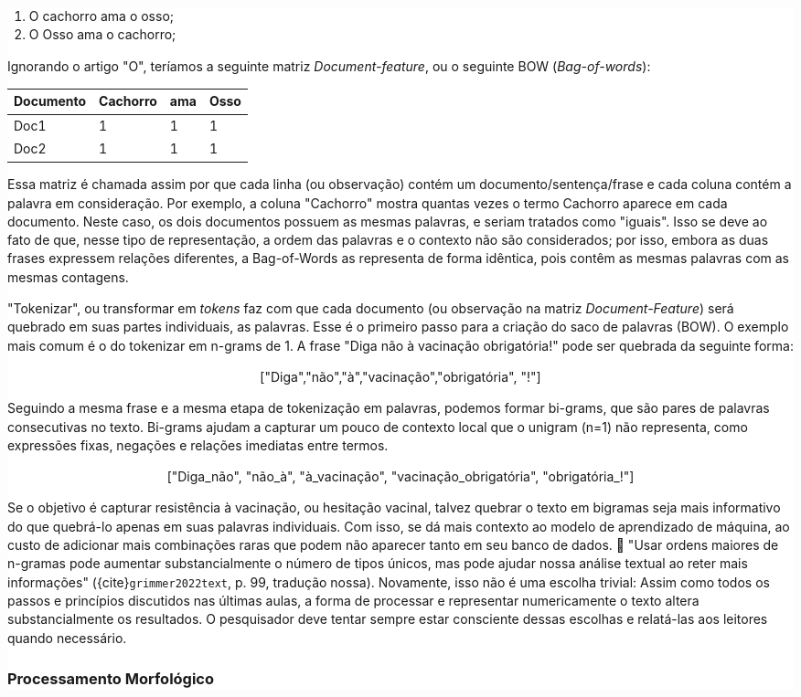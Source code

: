 1. O cachorro ama o osso;
2. O Osso ama o cachorro;

Ignorando o artigo "O", teríamos a seguinte matriz *Document-feature*, ou o seguinte BOW (*Bag-of-words*):


<div align="center">

| Documento | Cachorro | ama | Osso |
|-----------|------|-------|----------|
| Doc1      | 1    | 1     | 1        |
| Doc2      | 1    | 1     | 1        |

</div>

Essa matriz é chamada assim por que cada linha (ou observação) contém um documento/sentença/frase e cada coluna contém a palavra em consideração. Por exemplo, a coluna "Cachorro" mostra quantas vezes o termo Cachorro aparece em cada documento. Neste caso, os dois documentos possuem as mesmas palavras, e seriam tratados como "iguais". Isso se deve ao fato de que, nesse tipo de representação, a ordem das palavras e o contexto não são considerados; por isso, embora as duas frases expressem relações diferentes, a Bag-of-Words as representa de forma idêntica, pois contêm as mesmas palavras com as mesmas contagens. 

"Tokenizar", ou transformar em *tokens* faz com que cada documento (ou observação na matriz *Document-Feature*) será quebrado em suas partes individuais, as palavras. Esse é o primeiro passo para a criação do saco de palavras (BOW). O exemplo mais comum é o do tokenizar em n-grams de 1. A frase "Diga não à vacinação obrigatória!" pode ser quebrada da seguinte forma:


<div align="center">

["Diga","não","à","vacinação","obrigatória", "!"]

</div>


Seguindo a mesma frase e a mesma etapa de tokenização em palavras, podemos formar bi-grams, que são pares de palavras consecutivas no texto. Bi-grams ajudam a capturar um pouco de contexto local que o unigram (n=1) não representa, como expressões fixas, negações e relações imediatas entre termos.

<div align="center">

["Diga_não", "não_à", "à_vacinação", "vacinação_obrigatória", "obrigatória_!"]

</div>

Se o objetivo é capturar resistência à vacinação, ou hesitação vacinal, talvez quebrar o texto em bigramas seja mais informativo do que quebrá-lo apenas em suas palavras individuais. Com isso, se dá mais contexto ao modelo de aprendizado de máquina, ao custo de adicionar mais combinações raras que podem não aparecer tanto em seu banco de dados. 💬 "Usar ordens maiores de n-gramas pode aumentar substancialmente o número de tipos únicos, mas pode ajudar nossa análise textual ao reter mais informações" ({cite}`grimmer2022text`, p. 99, tradução nossa). Novamente, isso não é uma escolha trivial: Assim como todos os passos e princípios discutidos nas últimas aulas, a forma de processar e representar numericamente o texto altera substancialmente os resultados. O pesquisador deve tentar sempre estar consciente dessas escolhas e relatá-las aos leitores quando necessário. 

### Processamento Morfológico


[^1]: O termo **n-gram** pode ser usado em dois sentidos: (1) como uma sequência de n itens (palavras, caracteres, etc.) extraída de um texto, e (2) como um modelo de linguagem que estima a probabilidade de uma palavra ou sequência com base nas n-1 palavras anteriores. O contexto geralmente indica qual sentido está sendo utilizado.
[^2]: O termo **córpus** refere-se a um conjunto estruturado de textos ou documentos utilizados para análise linguística ou treinamento de modelos de linguagem. Em PLN, o córpus serve como fonte de dados para extrair padrões, calcular frequências e estimar probabilidades, sendo fundamental para o desenvolvimento e avaliação de métodos computacionais aplicados à linguagem. Aqui, estamos indo para além da ideia de um córpus anotado.
[^3]: **Normalizar** significa ajustar os valores de uma variável ou conjunto de dados para que fiquem dentro de um intervalo padrão, geralmente entre 0 e 1. No contexto de modelos de linguagem, normalizar as contagens transforma frequências absolutas em probabilidades, facilitando a comparação e o processamento estatístico dos dados.